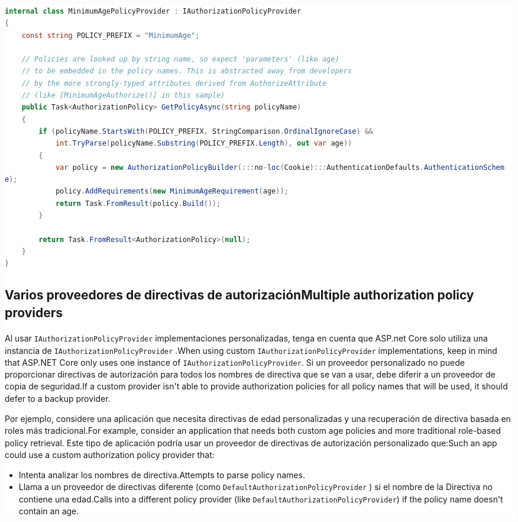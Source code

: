 ```csharp
internal class MinimumAgePolicyProvider : IAuthorizationPolicyProvider
{
    const string POLICY_PREFIX = "MinimumAge";

    // Policies are looked up by string name, so expect 'parameters' (like age)
    // to be embedded in the policy names. This is abstracted away from developers
    // by the more strongly-typed attributes derived from AuthorizeAttribute
    // (like [MinimumAgeAuthorize()] in this sample)
    public Task<AuthorizationPolicy> GetPolicyAsync(string policyName)
    {
        if (policyName.StartsWith(POLICY_PREFIX, StringComparison.OrdinalIgnoreCase) &&
            int.TryParse(policyName.Substring(POLICY_PREFIX.Length), out var age))
        {
            var policy = new AuthorizationPolicyBuilder(:::no-loc(Cookie):::AuthenticationDefaults.AuthenticationScheme);
            policy.AddRequirements(new MinimumAgeRequirement(age));
            return Task.FromResult(policy.Build());
        }

        return Task.FromResult<AuthorizationPolicy>(null);
    }
}
```

## <a name="multiple-authorization-policy-providers"></a><span data-ttu-id="8c180-150">Varios proveedores de directivas de autorización</span><span class="sxs-lookup"><span data-stu-id="8c180-150">Multiple authorization policy providers</span></span>

<span data-ttu-id="8c180-151">Al usar `IAuthorizationPolicyProvider` implementaciones personalizadas, tenga en cuenta que ASP.net Core solo utiliza una instancia de `IAuthorizationPolicyProvider` .</span><span class="sxs-lookup"><span data-stu-id="8c180-151">When using custom `IAuthorizationPolicyProvider` implementations, keep in mind that ASP.NET Core only uses one instance of `IAuthorizationPolicyProvider`.</span></span> <span data-ttu-id="8c180-152">Si un proveedor personalizado no puede proporcionar directivas de autorización para todos los nombres de directiva que se van a usar, debe diferir a un proveedor de copia de seguridad.</span><span class="sxs-lookup"><span data-stu-id="8c180-152">If a custom provider isn't able to provide authorization policies for all policy names that will be used, it should defer to a backup provider.</span></span> 

<span data-ttu-id="8c180-153">Por ejemplo, considere una aplicación que necesita directivas de edad personalizadas y una recuperación de directiva basada en roles más tradicional.</span><span class="sxs-lookup"><span data-stu-id="8c180-153">For example, consider an application that needs both custom age policies and more traditional role-based policy retrieval.</span></span> <span data-ttu-id="8c180-154">Este tipo de aplicación podría usar un proveedor de directivas de autorización personalizado que:</span><span class="sxs-lookup"><span data-stu-id="8c180-154">Such an app could use a custom authorization policy provider that:</span></span>

* <span data-ttu-id="8c180-155">Intenta analizar los nombres de directiva.</span><span class="sxs-lookup"><span data-stu-id="8c180-155">Attempts to parse policy names.</span></span> 
* <span data-ttu-id="8c180-156">Llama a un proveedor de directivas diferente (como `DefaultAuthorizationPolicyProvider` ) si el nombre de la Directiva no contiene una edad.</span><span class="sxs-lookup"><span data-stu-id="8c180-156">Calls into a different policy provider (like `DefaultAuthorizationPolicyProvider`) if the policy name doesn't contain an age.</span></span>
